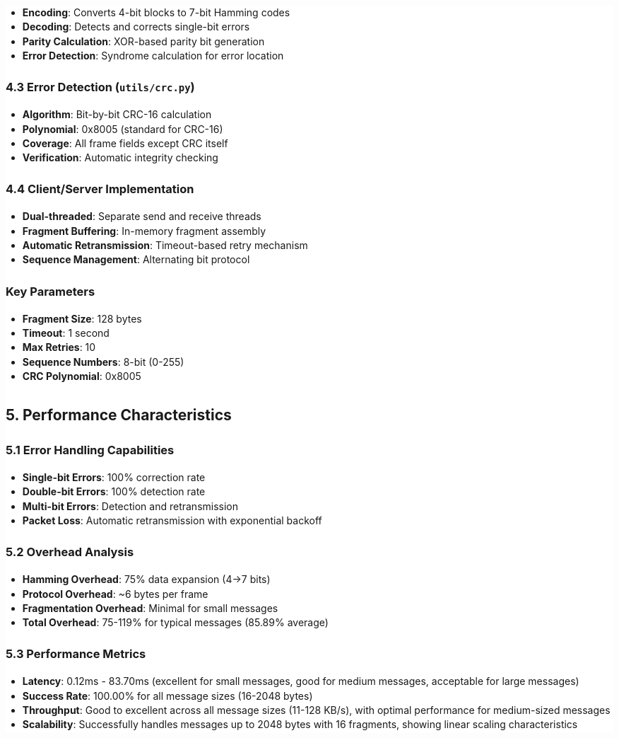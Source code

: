 - **Encoding**: Converts 4-bit blocks to 7-bit Hamming codes
- **Decoding**: Detects and corrects single-bit errors
- **Parity Calculation**: XOR-based parity bit generation
- **Error Detection**: Syndrome calculation for error location

### 4.3 Error Detection (`utils/crc.py`)

- **Algorithm**: Bit-by-bit CRC-16 calculation
- **Polynomial**: 0x8005 (standard for CRC-16)
- **Coverage**: All frame fields except CRC itself
- **Verification**: Automatic integrity checking

### 4.4 Client/Server Implementation

- **Dual-threaded**: Separate send and receive threads
- **Fragment Buffering**: In-memory fragment assembly
- **Automatic Retransmission**: Timeout-based retry mechanism
- **Sequence Management**: Alternating bit protocol

### Key Parameters
- **Fragment Size**: 128 bytes
- **Timeout**: 1 second
- **Max Retries**: 10
- **Sequence Numbers**: 8-bit (0-255)
- **CRC Polynomial**: 0x8005

## 5. Performance Characteristics

### 5.1 Error Handling Capabilities

- **Single-bit Errors**: 100% correction rate
- **Double-bit Errors**: 100% detection rate
- **Multi-bit Errors**: Detection and retransmission
- **Packet Loss**: Automatic retransmission with exponential backoff

### 5.2 Overhead Analysis

- **Hamming Overhead**: 75% data expansion (4→7 bits)
- **Protocol Overhead**: ~6 bytes per frame
- **Fragmentation Overhead**: Minimal for small messages
- **Total Overhead**: 75-119% for typical messages (85.89% average)

### 5.3 Performance Metrics

- **Latency**: 0.12ms - 83.70ms (excellent for small messages, good for medium messages, acceptable for large messages)
- **Success Rate**: 100.00% for all message sizes (16-2048 bytes)
- **Throughput**: Good to excellent across all message sizes (11-128 KB/s), with optimal performance for medium-sized messages
- **Scalability**: Successfully handles messages up to 2048 bytes with 16 fragments, showing linear scaling characteristics
